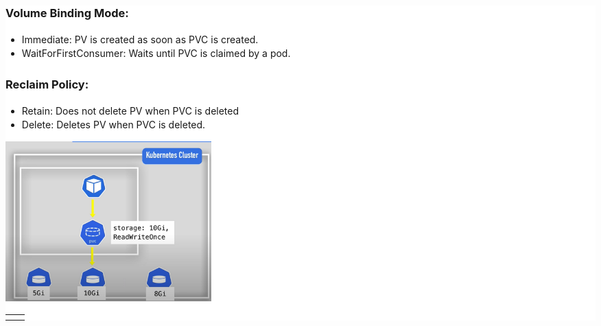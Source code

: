 ### Volume Binding Mode:
- Immediate: PV is created as soon as PVC is created.
- WaitForFirstConsumer: Waits until PVC is claimed by a pod.
### Reclaim Policy:
- Retain: Does not delete PV when PVC is deleted
- Delete: Deletes PV when PVC is deleted.
  
  
</details>
<table>
<tr>
<th></th>
<th></th>
</tr>
<tr>
<tb><img src="./images/image-4.png" width=300/></tb>